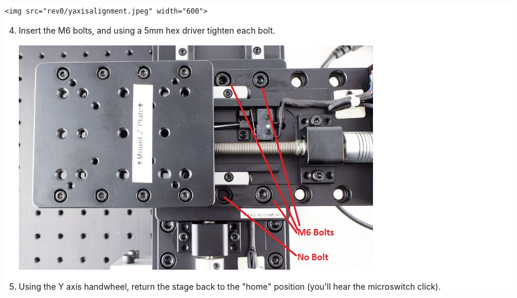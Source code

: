 	<img src="rev0/yaxisalignment.jpeg" width="600">
4. Insert the M6 bolts, and using a 5mm hex driver tighten each bolt.

	<img src="rev0/yaxismounted.jpeg" width="600">
5. Using the Y axis handwheel, return the stage back to the "home" position (you'll hear the microswitch click). 
